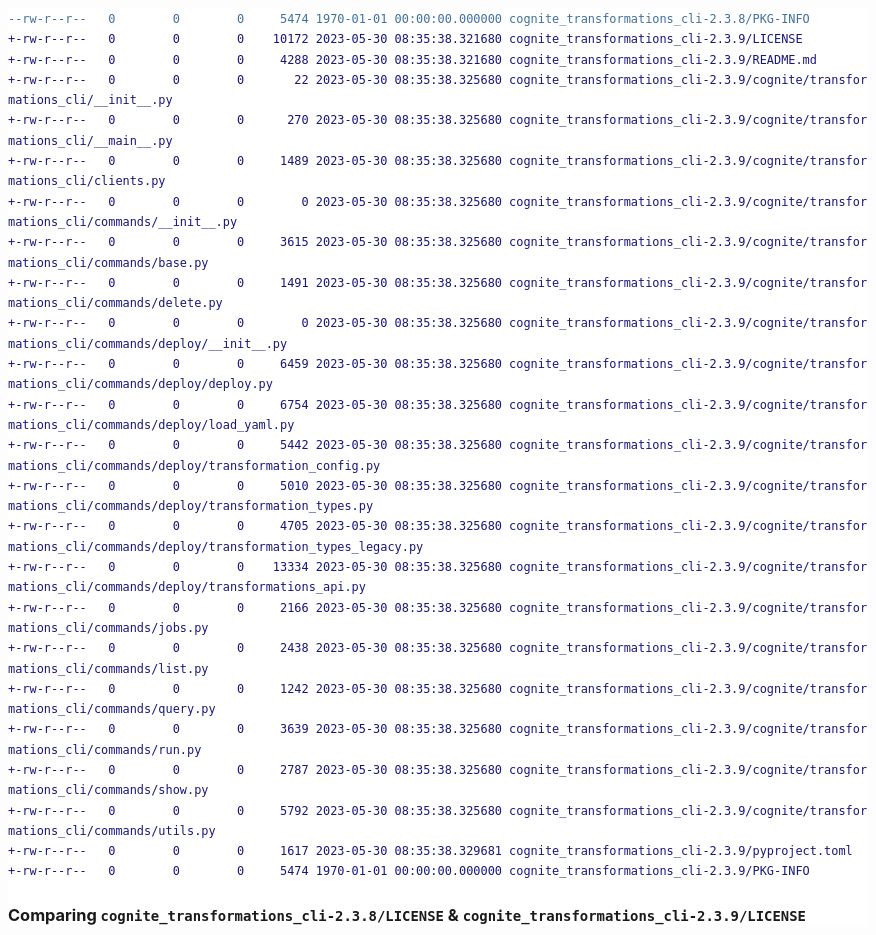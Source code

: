 ```diff
--rw-r--r--   0        0        0     5474 1970-01-01 00:00:00.000000 cognite_transformations_cli-2.3.8/PKG-INFO
+-rw-r--r--   0        0        0    10172 2023-05-30 08:35:38.321680 cognite_transformations_cli-2.3.9/LICENSE
+-rw-r--r--   0        0        0     4288 2023-05-30 08:35:38.321680 cognite_transformations_cli-2.3.9/README.md
+-rw-r--r--   0        0        0       22 2023-05-30 08:35:38.325680 cognite_transformations_cli-2.3.9/cognite/transformations_cli/__init__.py
+-rw-r--r--   0        0        0      270 2023-05-30 08:35:38.325680 cognite_transformations_cli-2.3.9/cognite/transformations_cli/__main__.py
+-rw-r--r--   0        0        0     1489 2023-05-30 08:35:38.325680 cognite_transformations_cli-2.3.9/cognite/transformations_cli/clients.py
+-rw-r--r--   0        0        0        0 2023-05-30 08:35:38.325680 cognite_transformations_cli-2.3.9/cognite/transformations_cli/commands/__init__.py
+-rw-r--r--   0        0        0     3615 2023-05-30 08:35:38.325680 cognite_transformations_cli-2.3.9/cognite/transformations_cli/commands/base.py
+-rw-r--r--   0        0        0     1491 2023-05-30 08:35:38.325680 cognite_transformations_cli-2.3.9/cognite/transformations_cli/commands/delete.py
+-rw-r--r--   0        0        0        0 2023-05-30 08:35:38.325680 cognite_transformations_cli-2.3.9/cognite/transformations_cli/commands/deploy/__init__.py
+-rw-r--r--   0        0        0     6459 2023-05-30 08:35:38.325680 cognite_transformations_cli-2.3.9/cognite/transformations_cli/commands/deploy/deploy.py
+-rw-r--r--   0        0        0     6754 2023-05-30 08:35:38.325680 cognite_transformations_cli-2.3.9/cognite/transformations_cli/commands/deploy/load_yaml.py
+-rw-r--r--   0        0        0     5442 2023-05-30 08:35:38.325680 cognite_transformations_cli-2.3.9/cognite/transformations_cli/commands/deploy/transformation_config.py
+-rw-r--r--   0        0        0     5010 2023-05-30 08:35:38.325680 cognite_transformations_cli-2.3.9/cognite/transformations_cli/commands/deploy/transformation_types.py
+-rw-r--r--   0        0        0     4705 2023-05-30 08:35:38.325680 cognite_transformations_cli-2.3.9/cognite/transformations_cli/commands/deploy/transformation_types_legacy.py
+-rw-r--r--   0        0        0    13334 2023-05-30 08:35:38.325680 cognite_transformations_cli-2.3.9/cognite/transformations_cli/commands/deploy/transformations_api.py
+-rw-r--r--   0        0        0     2166 2023-05-30 08:35:38.325680 cognite_transformations_cli-2.3.9/cognite/transformations_cli/commands/jobs.py
+-rw-r--r--   0        0        0     2438 2023-05-30 08:35:38.325680 cognite_transformations_cli-2.3.9/cognite/transformations_cli/commands/list.py
+-rw-r--r--   0        0        0     1242 2023-05-30 08:35:38.325680 cognite_transformations_cli-2.3.9/cognite/transformations_cli/commands/query.py
+-rw-r--r--   0        0        0     3639 2023-05-30 08:35:38.325680 cognite_transformations_cli-2.3.9/cognite/transformations_cli/commands/run.py
+-rw-r--r--   0        0        0     2787 2023-05-30 08:35:38.325680 cognite_transformations_cli-2.3.9/cognite/transformations_cli/commands/show.py
+-rw-r--r--   0        0        0     5792 2023-05-30 08:35:38.325680 cognite_transformations_cli-2.3.9/cognite/transformations_cli/commands/utils.py
+-rw-r--r--   0        0        0     1617 2023-05-30 08:35:38.329681 cognite_transformations_cli-2.3.9/pyproject.toml
+-rw-r--r--   0        0        0     5474 1970-01-01 00:00:00.000000 cognite_transformations_cli-2.3.9/PKG-INFO
```

### Comparing `cognite_transformations_cli-2.3.8/LICENSE` & `cognite_transformations_cli-2.3.9/LICENSE`
